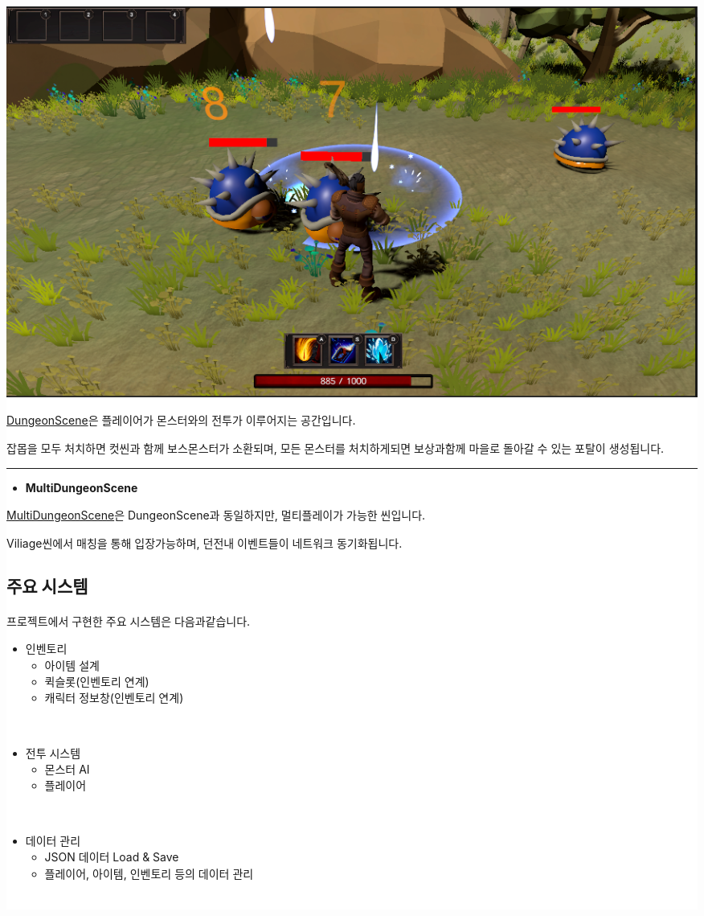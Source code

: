 ![image](/images/2025/2025-05-21/capture_5.PNG)

<u>DungeonScene</u>은 플레이어가 몬스터와의 전투가 이루어지는 공간입니다.

잡몹을 모두 처치하면 컷씬과 함께 보스몬스터가 소환되며, 모든 몬스터를 처치하게되면 보상과함께 마을로 돌아갈 수 있는 포탈이 생성됩니다.

---

* **MultiDungeonScene**

<u>MultiDungeonScene</u>은 DungeonScene과 동일하지만, 멀티플레이가 가능한 씬입니다.

Viliage씬에서 매칭을 통해 입장가능하며, 던전내 이벤트들이 네트워크 동기화됩니다.

## 주요 시스템

프로젝트에서 구현한 주요 시스템은 다음과같습니다.

* 인벤토리
    - 아이템 설계
    - 퀵슬롯(인벤토리 연계)
    - 캐릭터 정보창(인벤토리 연계)
<br>

* 전투 시스템
    - 몬스터 AI
    - 플레이어 
<br>

* 데이터 관리
    - JSON 데이터 Load & Save
    - 플레이어, 아이템, 인벤토리 등의 데이터 관리
<br>
